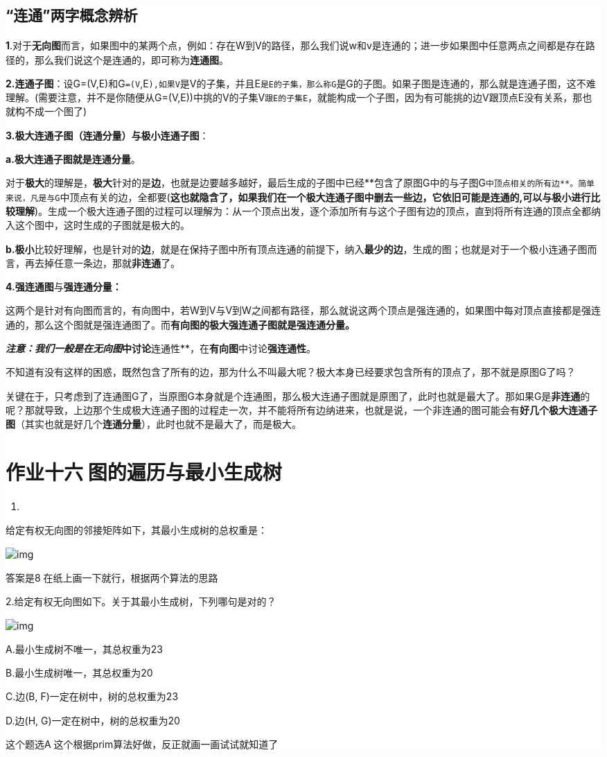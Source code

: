 

## “连通”两字概念辨析

**1**.对于**无向图**而言，如果图中的某两个点，例如：存在W到V的路径，那么我们说w和v是连通的；进一步如果图中任意两点之间都是存在路径的，那么我们说这个是连通的，即可称为**连通图**。

**2.连通子图**：设G=(V,E)和G`=(V`,E`),如果V`是V的子集，并且E`是E的子集，那么称G`是G的子图。如果子图是连通的，那么就是连通子图，这不难理解。(需要注意，并不是你随便从G=(V,E))中挑的V的子集V`跟E的子集E`，就能构成一个子图，因为有可能挑的边V跟顶点E没有关系，那也就构不成一个图了)

**3.极大连通子图（连通分量）**与**极小连通子图**：

**a.极大连通子图就是连通分量**。

对于**极大**的理解是，**极大**针对的是**边**，也就是边要越多越好，最后生成的子图中已经**包含了原图G中的与子图G`中顶点相关的所有边**。简单来说，凡是与G`中顶点有关的边，全都要(**这也就隐含了，如果我们在一个极大连通子图中删去一些边，它依旧可能是连通的,可以与极小进行比较理解**)。生成一个极大连通子图的过程可以理解为：从一个顶点出发，逐个添加所有与这个子图有边的顶点，直到将所有连通的顶点全都纳入这个图中，这时生成的子图就是极大的。

**b.极小**比较好理解，也是针对的**边**，就是在保持子图中所有顶点连通的前提下，纳入**最少的边**，生成的图；也就是对于一个极小连通子图而言，再去掉任意一条边，那就**非连通**了。

**4.强连通图**与**强连通分量：**

这两个是针对有向图而言的，有向图中，若W到V与V到W之间都有路径，那么就说这两个顶点是强连通的，如果图中每对顶点直接都是强连通的，那么这个图就是强连通图了。而**有向图的极大强连通子图就是强连通分量。**

***注意：***我们一般是在**无向图**中讨论**连通性**，在**有向图**中讨论**强连通性**。

不知道有没有这样的困惑，既然包含了所有的边，那为什么不叫最大呢？极大本身已经要求包含所有的顶点了，那不就是原图G了吗？

关键在于，只考虑到了连通图G了，当原图G本身就是个连通图，那么极大连通子图就是原图了，此时也就是最大了。那如果G是**非连通**的呢？那就导致，上边那个生成极大连通子图的过程走一次，并不能将所有边纳进来，也就是说，一个非连通的图可能会有**好几个极大连通子图**（其实也就是好几个**连通分量**），此时也就不是最大了，而是极大。



# 作业十六 图的遍历与最小生成树

1.
给定有权无向图的邻接矩阵如下，其最小生成树的总权重是：

![img](https://images.ptausercontent.com/117)


  答案是8  在纸上画一下就行，根据两个算法的思路



2.给定有权无向图如下。关于其最小生成树，下列哪句是对的？

![img](https://images.ptausercontent.com/267)

A.最小生成树不唯一，其总权重为23

B.最小生成树唯一，其总权重为20

C.边(B, F)一定在树中，树的总权重为23

D.边(H, G)一定在树中，树的总权重为20

这个题选A  这个根据prim算法好做，反正就画一画试试就知道了



